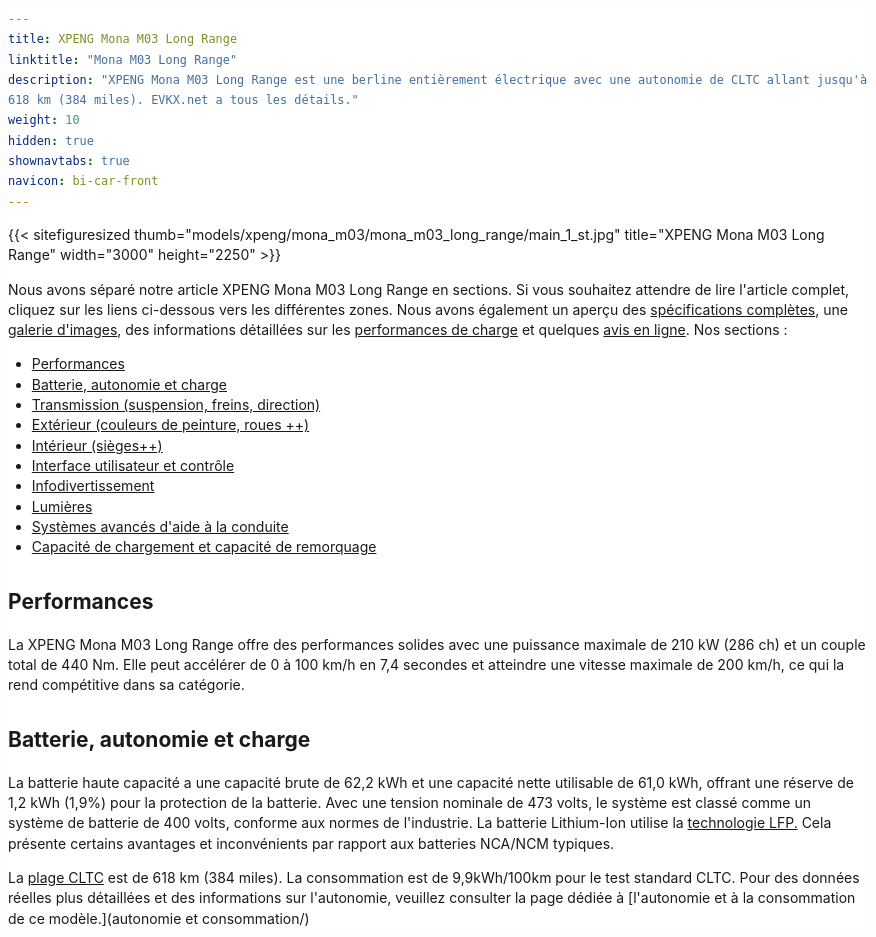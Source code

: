 ```yaml
---
title: XPENG Mona M03 Long Range
linktitle: "Mona M03 Long Range"
description: "XPENG Mona M03 Long Range est une berline entièrement électrique avec une autonomie de CLTC allant jusqu'à 618 km (384 miles). EVKX.net a tous les détails."
weight: 10
hidden: true
shownavtabs: true
navicon: bi-car-front
---
```



{{< sitefiguresized thumb="models/xpeng/mona_m03/mona_m03_long_range/main_1_st.jpg" title="XPENG Mona M03 Long Range" width="3000" height="2250"  >}}

Nous avons séparé notre article XPENG Mona M03 Long Range en sections. Si vous souhaitez attendre de lire l'article complet, cliquez sur les liens ci-dessous vers les différentes zones. Nous avons également un aperçu des [spécifications complètes]( spécifications/), une [galerie d'images](gallery/), des informations détaillées sur les [performances de charge](chargingcurve/) et quelques [avis en ligne](reviews/). Nos sections :

- [Performances](#performance)
- [Batterie, autonomie et charge](#battery-range-and-chargement)
- [Transmission (suspension, freins, direction)](#drivetrain)
- [Extérieur (couleurs de peinture, roues ++)](#exterior)
- [Intérieur (sièges++)](#interior)
- [Interface utilisateur et contrôle](#user-interface-and-control)
- [Infodivertissement](#infotainment)
- [Lumières](#lights)
- [Systèmes avancés d'aide à la conduite](#advanced-driver-assistance-systems)
- [Capacité de chargement et capacité de remorquage](#cargo-capacity-and-towing-ability)

## Performances

La XPENG Mona M03 Long Range offre des performances solides avec une puissance maximale de 210 kW (286 ch) et un couple total de 440 Nm. Elle peut accélérer de 0 à 100 km/h en 7,4 secondes et atteindre une vitesse maximale de 200 km/h, ce qui la rend compétitive dans sa catégorie.

## Batterie, autonomie et charge

La batterie haute capacité a une capacité brute de 62,2 kWh et une capacité nette utilisable de 61,0 kWh, offrant une réserve de 1,2 kWh (1,9%) pour la protection de la batterie. Avec une tension nominale de 473 volts, le système est classé comme un système de batterie de 400 volts, conforme aux normes de l'industrie. La batterie Lithium-Ion utilise la [technologie LFP.](../../../../technology/battery/cellchemistry/#lithium-iron-phosphate-battery-lfp) Cela présente certains avantages et inconvénients par rapport aux batteries NCA/NCM typiques.

La [plage CLTC](../../../../guides/understandingrange/cltc/) est de 618 km (384 miles). La consommation est de 9,9kWh/100km pour le test standard CLTC. Pour des données réelles plus détaillées et des informations sur l'autonomie, veuillez consulter la page dédiée à [l'autonomie et à la consommation de ce modèle.](autonomie et consommation/)
